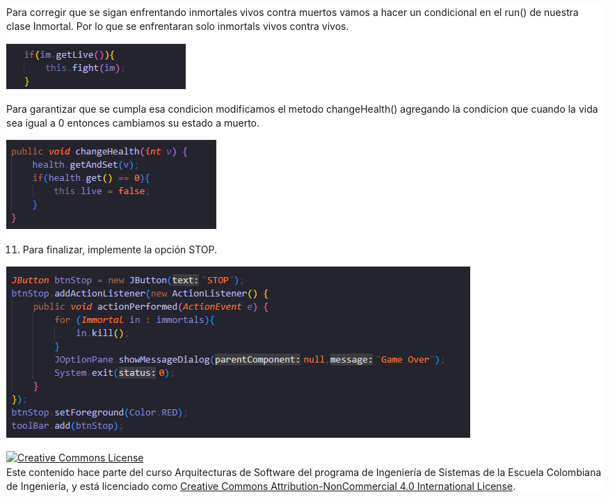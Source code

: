 Para corregir que se sigan enfrentando inmortales vivos contra muertos vamos a hacer un condicional en el run() de nuestra clase Inmortal. Por lo que se enfrentaran solo inmortals vivos contra vivos. 

![](./img/media/Captura23.PNG)

Para garantizar que se cumpla esa condicion modificamos el metodo changeHealth() agregando la condicion que cuando la vida sea igual a 0 entonces cambiamos su estado a muerto.

![](./img/media/Captura24.PNG)

11. Para finalizar, implemente la opción STOP.

![](./img/media/Captura25.PNG)



<a rel="license" href="http://creativecommons.org/licenses/by-nc/4.0/"><img alt="Creative Commons License" style="border-width:0" src="https://i.creativecommons.org/l/by-nc/4.0/88x31.png" /></a><br />Este contenido hace parte del curso Arquitecturas de Software del programa de Ingeniería de Sistemas de la Escuela Colombiana de Ingeniería, y está licenciado como <a rel="license" href="http://creativecommons.org/licenses/by-nc/4.0/">Creative Commons Attribution-NonCommercial 4.0 International License</a>.
